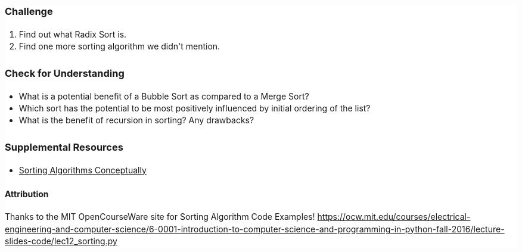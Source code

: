 
### Challenge
1. Find out what Radix Sort is.
2. Find one more sorting algorithm we didn't mention.

### Check for Understanding

* What is a potential benefit of a Bubble Sort as compared to a Merge Sort? 
* Which sort has the potential to be most positively influenced by initial ordering of the list?
* What is the benefit of recursion in sorting? Any drawbacks?

### Supplemental Resources
- [Sorting Algorithms Conceptually](https://code.likeagirl.io/sorting-algorithms-conceptually-2bfbb3968388)

#### Attribution

Thanks to the MIT OpenCourseWare site for Sorting Algorithm Code Examples! https://ocw.mit.edu/courses/electrical-engineering-and-computer-science/6-0001-introduction-to-computer-science-and-programming-in-python-fall-2016/lecture-slides-code/lec12_sorting.py


